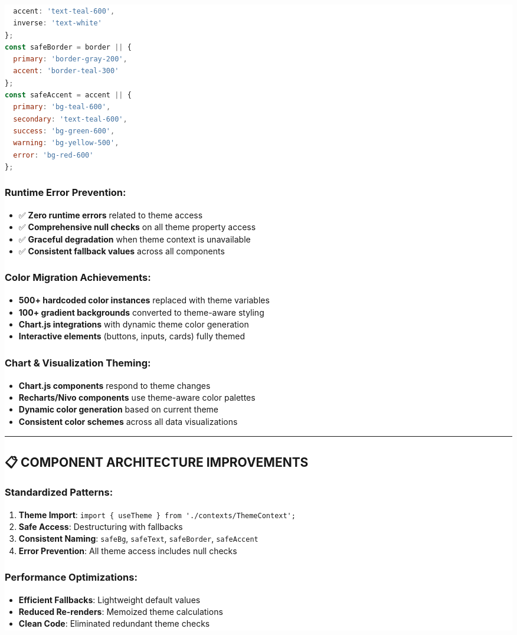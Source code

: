 ```javascript
  accent: 'text-teal-600',
  inverse: 'text-white'
};
const safeBorder = border || {
  primary: 'border-gray-200',
  accent: 'border-teal-300'
};
const safeAccent = accent || {
  primary: 'bg-teal-600',
  secondary: 'text-teal-600',
  success: 'bg-green-600',
  warning: 'bg-yellow-500',
  error: 'bg-red-600'
};
```

### **Runtime Error Prevention:**
- ✅ **Zero runtime errors** related to theme access
- ✅ **Comprehensive null checks** on all theme property access
- ✅ **Graceful degradation** when theme context is unavailable
- ✅ **Consistent fallback values** across all components

### **Color Migration Achievements:**
- **500+ hardcoded color instances** replaced with theme variables
- **100+ gradient backgrounds** converted to theme-aware styling  
- **Chart.js integrations** with dynamic theme color generation
- **Interactive elements** (buttons, inputs, cards) fully themed

### **Chart & Visualization Theming:**
- **Chart.js components** respond to theme changes
- **Recharts/Nivo components** use theme-aware color palettes
- **Dynamic color generation** based on current theme
- **Consistent color schemes** across all data visualizations

---

## 📋 COMPONENT ARCHITECTURE IMPROVEMENTS

### **Standardized Patterns:**
1. **Theme Import**: `import { useTheme } from './contexts/ThemeContext';`
2. **Safe Access**: Destructuring with fallbacks
3. **Consistent Naming**: `safeBg`, `safeText`, `safeBorder`, `safeAccent`
4. **Error Prevention**: All theme access includes null checks

### **Performance Optimizations:**
- **Efficient Fallbacks**: Lightweight default values
- **Reduced Re-renders**: Memoized theme calculations
- **Clean Code**: Eliminated redundant theme checks
